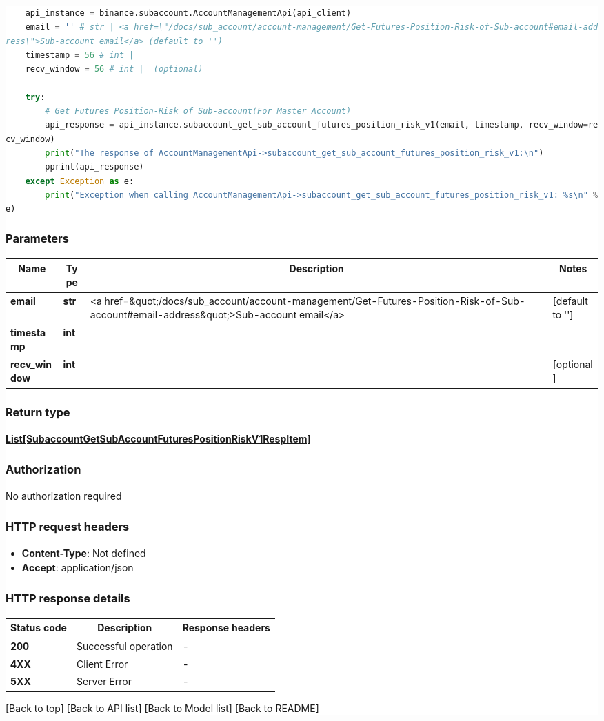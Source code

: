 ```python
    api_instance = binance.subaccount.AccountManagementApi(api_client)
    email = '' # str | <a href=\"/docs/sub_account/account-management/Get-Futures-Position-Risk-of-Sub-account#email-address\">Sub-account email</a> (default to '')
    timestamp = 56 # int | 
    recv_window = 56 # int |  (optional)

    try:
        # Get Futures Position-Risk of Sub-account(For Master Account)
        api_response = api_instance.subaccount_get_sub_account_futures_position_risk_v1(email, timestamp, recv_window=recv_window)
        print("The response of AccountManagementApi->subaccount_get_sub_account_futures_position_risk_v1:\n")
        pprint(api_response)
    except Exception as e:
        print("Exception when calling AccountManagementApi->subaccount_get_sub_account_futures_position_risk_v1: %s\n" % e)
```



### Parameters


Name | Type | Description  | Notes
------------- | ------------- | ------------- | -------------
 **email** | **str**| &lt;a href&#x3D;\&quot;/docs/sub_account/account-management/Get-Futures-Position-Risk-of-Sub-account#email-address\&quot;&gt;Sub-account email&lt;/a&gt; | [default to &#39;&#39;]
 **timestamp** | **int**|  | 
 **recv_window** | **int**|  | [optional] 

### Return type

[**List[SubaccountGetSubAccountFuturesPositionRiskV1RespItem]**](SubaccountGetSubAccountFuturesPositionRiskV1RespItem.md)

### Authorization

No authorization required

### HTTP request headers

 - **Content-Type**: Not defined
 - **Accept**: application/json

### HTTP response details

| Status code | Description | Response headers |
|-------------|-------------|------------------|
**200** | Successful operation |  -  |
**4XX** | Client Error |  -  |
**5XX** | Server Error |  -  |

[[Back to top]](#) [[Back to API list]](../README.md#documentation-for-api-endpoints) [[Back to Model list]](../README.md#documentation-for-models) [[Back to README]](../README.md)
